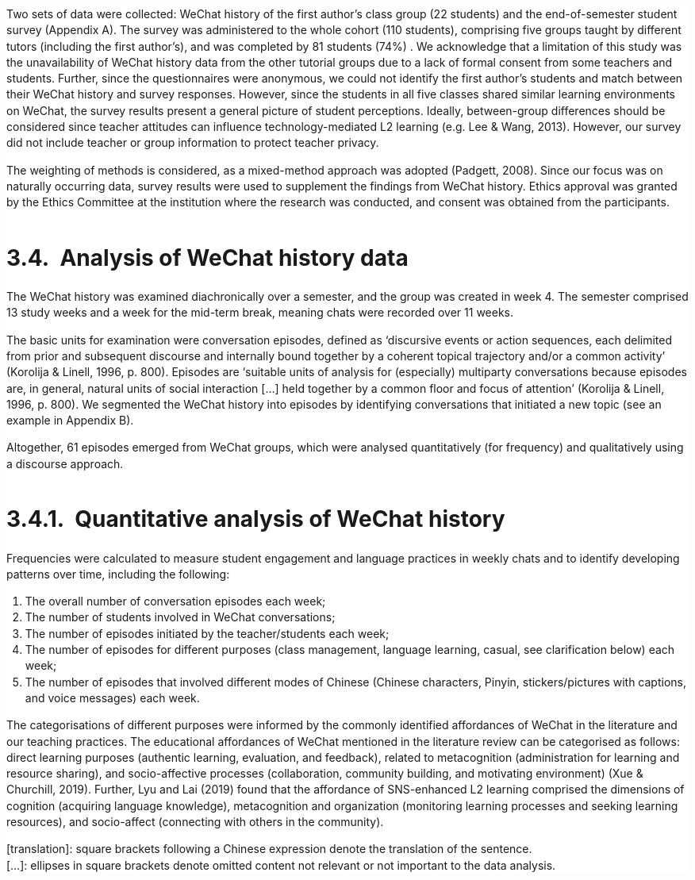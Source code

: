 Two sets of data were collected: WeChat history of the first author’s class group (22 students) and the end-of-semester student survey (Appendix A). The survey was administered to the whole cohort (110 students), comprising five groups taught by different tutors (including the first author’s), and was completed by 81 students $( 7 4 \% )$ . We acknowledge that a limitation of this study was the unavailability of WeChat history data from the other tutorial groups due to a lack of formal consent from some teachers and students. Further, since the questionnaires were anonymous, we could not identify the first author’s students and match between their WeChat history and survey responses. However, since the students in all five classes shared similar learning environments on WeChat, the survey results present a general picture of student perceptions. Ideally, between-group differences should be considered since teacher attitudes can influence technology-mediated L2 learning (e.g. Lee & Wang, 2013). However, our survey did not include teacher or group information to protect teacher privacy.

The weighting of methods is considered, as a mixed-method approach was adopted (Padgett, 2008). Since our focus was on naturally occurring data, survey results were used to supplement the findings from WeChat history. Ethics approval was granted by the Ethics Committee at the institution where the research was conducted, and consent was obtained from the participants.

# 3.4.  Analysis of WeChat history data

The WeChat history was examined diachronically over a semester, and the group was created in week 4. The semester comprised 13 study weeks and a week for the mid-term break, meaning chats were recorded over 11 weeks.

The basic units for examination were conversation episodes, defined as ‘discursive events or action sequences, each delimited from prior and subsequent discourse and internally bound together by a coherent topical trajectory and/or a common activity’ (Korolija & Linell, 1996, p. 800). Episodes are ‘suitable units of analysis for (especially) multiparty conversations because episodes are, in general, natural units of social interaction […] held together by a common floor and focus of attention’ (Korolija & Linell, 1996, p. 800). We segmented the WeChat history into episodes by identifying conversations that initiated a new topic (see an example in Appendix B).

Altogether, 61 episodes emerged from WeChat groups, which were analysed quantitatively (for frequency) and qualitatively using a discourse approach.

# 3.4.1.  Quantitative analysis of WeChat history

Frequencies were calculated to measure student engagement and language practices in weekly chats and to identify developing patterns over time, including the following:

1. The overall number of conversation episodes each week;   
2. The number of students involved in WeChat conversations;   
3. The number of episodes initiated by the teacher/students each week;   
4. The number of episodes for different purposes (class management, language learning, casual, see clarification below) each week;   
5. The number of episodes that involved different modes of Chinese (Chinese characters, Pinyin, stickers/pictures with captions, and voice messages) each week.

The categorisations of different purposes were informed by the commonly identified affordances of WeChat in the literature and our teaching practices. The educational affordances of WeChat mentioned in the literature review can be categorised as follows: direct learning purposes (authentic learning, evaluation, and feedback), related to metacognition (administration for learning and resource sharing), and socio-affective processes (collaboration, community building, and motivating environment) (Xue & Churchill, 2019). Further, Lyu and Lai (2019) found that the affordance of SNS-enhanced L2 learning comprised the dimensions of cognition (acquiring language knowledge), metacognition and organization (monitoring learning processes and seeking learning resources), and socio-affect (connecting with others in the community).


[translation]: square brackets following a Chinese expression denote the translation of the sentence.   
[…]: ellipses in square brackets denote omitted content not relevant or not important to the data analysis.   